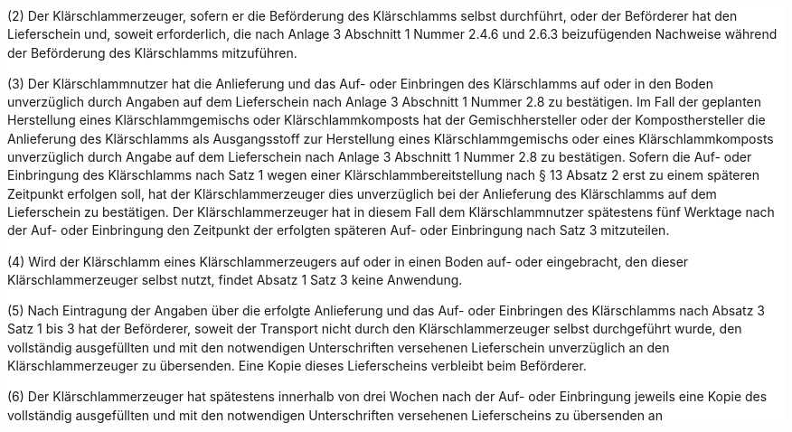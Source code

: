 </div>

<div class="jurAbsatz">

(2) Der Klärschlammerzeuger, sofern er die Beförderung des Klärschlamms
selbst durchführt, oder der Beförderer hat den Lieferschein und, soweit
erforderlich, die nach Anlage 3 Abschnitt 1 Nummer 2.4.6 und 2.6.3
beizufügenden Nachweise während der Beförderung des Klärschlamms
mitzuführen.

</div>

<div class="jurAbsatz">

(3) Der Klärschlammnutzer hat die Anlieferung und das Auf- oder
Einbringen des Klärschlamms auf oder in den Boden unverzüglich durch
Angaben auf dem Lieferschein nach Anlage 3 Abschnitt 1 Nummer 2.8 zu
bestätigen. Im Fall der geplanten Herstellung eines Klärschlammgemischs
oder Klärschlammkomposts hat der Gemischhersteller oder der
Komposthersteller die Anlieferung des Klärschlamms als Ausgangsstoff zur
Herstellung eines Klärschlammgemischs oder eines Klärschlammkomposts
unverzüglich durch Angabe auf dem Lieferschein nach Anlage 3 Abschnitt 1
Nummer 2.8 zu bestätigen. Sofern die Auf- oder Einbringung des
Klärschlamms nach Satz 1 wegen einer Klärschlammbereitstellung nach §
13 Absatz 2 erst zu einem späteren Zeitpunkt erfolgen soll, hat der
Klärschlammerzeuger dies unverzüglich bei der Anlieferung des
Klärschlamms auf dem Lieferschein zu bestätigen. Der
Klärschlammerzeuger hat in diesem Fall dem Klärschlammnutzer spätestens
fünf Werktage nach der Auf- oder Einbringung den Zeitpunkt der erfolgten
späteren Auf- oder Einbringung nach Satz 3 mitzuteilen.

</div>

<div class="jurAbsatz">

(4) Wird der Klärschlamm eines Klärschlammerzeugers auf oder in einen
Boden auf- oder eingebracht, den dieser Klärschlammerzeuger selbst
nutzt, findet Absatz 1 Satz 3 keine Anwendung.

</div>

<div class="jurAbsatz">

(5) Nach Eintragung der Angaben über die erfolgte Anlieferung und das
Auf- oder Einbringen des Klärschlamms nach Absatz 3 Satz 1 bis 3 hat der
Beförderer, soweit der Transport nicht durch den Klärschlammerzeuger
selbst durchgeführt wurde, den vollständig ausgefüllten und mit den
notwendigen Unterschriften versehenen Lieferschein unverzüglich an den
Klärschlammerzeuger zu übersenden. Eine Kopie dieses Lieferscheins
verbleibt beim Beförderer.

</div>

<div class="jurAbsatz">

(6) Der Klärschlammerzeuger hat spätestens innerhalb von drei Wochen
nach der Auf- oder Einbringung jeweils eine Kopie des vollständig
ausgefüllten und mit den notwendigen Unterschriften versehenen
Lieferscheins zu übersenden an
